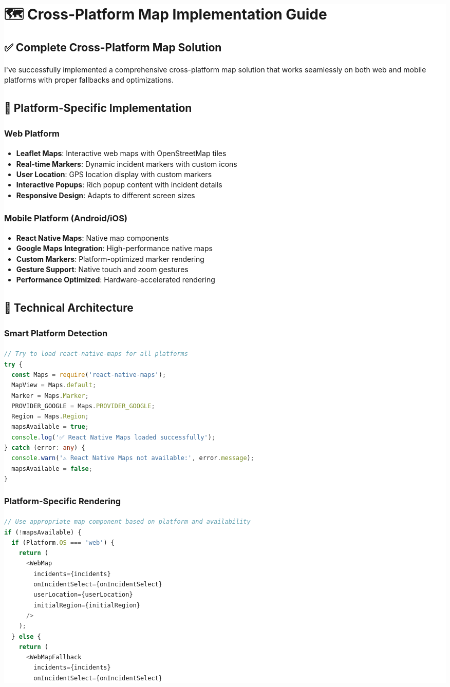 # 🗺️ Cross-Platform Map Implementation Guide

## ✅ Complete Cross-Platform Map Solution

I've successfully implemented a comprehensive cross-platform map solution that works seamlessly on both web and mobile platforms with proper fallbacks and optimizations.

## 🎯 Platform-Specific Implementation

### **Web Platform**
- **Leaflet Maps**: Interactive web maps with OpenStreetMap tiles
- **Real-time Markers**: Dynamic incident markers with custom icons
- **User Location**: GPS location display with custom markers
- **Interactive Popups**: Rich popup content with incident details
- **Responsive Design**: Adapts to different screen sizes

### **Mobile Platform (Android/iOS)**
- **React Native Maps**: Native map components
- **Google Maps Integration**: High-performance native maps
- **Custom Markers**: Platform-optimized marker rendering
- **Gesture Support**: Native touch and zoom gestures
- **Performance Optimized**: Hardware-accelerated rendering

## 🔧 Technical Architecture

### **Smart Platform Detection**
```typescript
// Try to load react-native-maps for all platforms
try {
  const Maps = require('react-native-maps');
  MapView = Maps.default;
  Marker = Maps.Marker;
  PROVIDER_GOOGLE = Maps.PROVIDER_GOOGLE;
  Region = Maps.Region;
  mapsAvailable = true;
  console.log('✅ React Native Maps loaded successfully');
} catch (error: any) {
  console.warn('⚠️ React Native Maps not available:', error.message);
  mapsAvailable = false;
}
```

### **Platform-Specific Rendering**
```typescript
// Use appropriate map component based on platform and availability
if (!mapsAvailable) {
  if (Platform.OS === 'web') {
    return (
      <WebMap
        incidents={incidents}
        onIncidentSelect={onIncidentSelect}
        userLocation={userLocation}
        initialRegion={initialRegion}
      />
    );
  } else {
    return (
      <WebMapFallback 
        incidents={incidents}
        onIncidentSelect={onIncidentSelect}
```